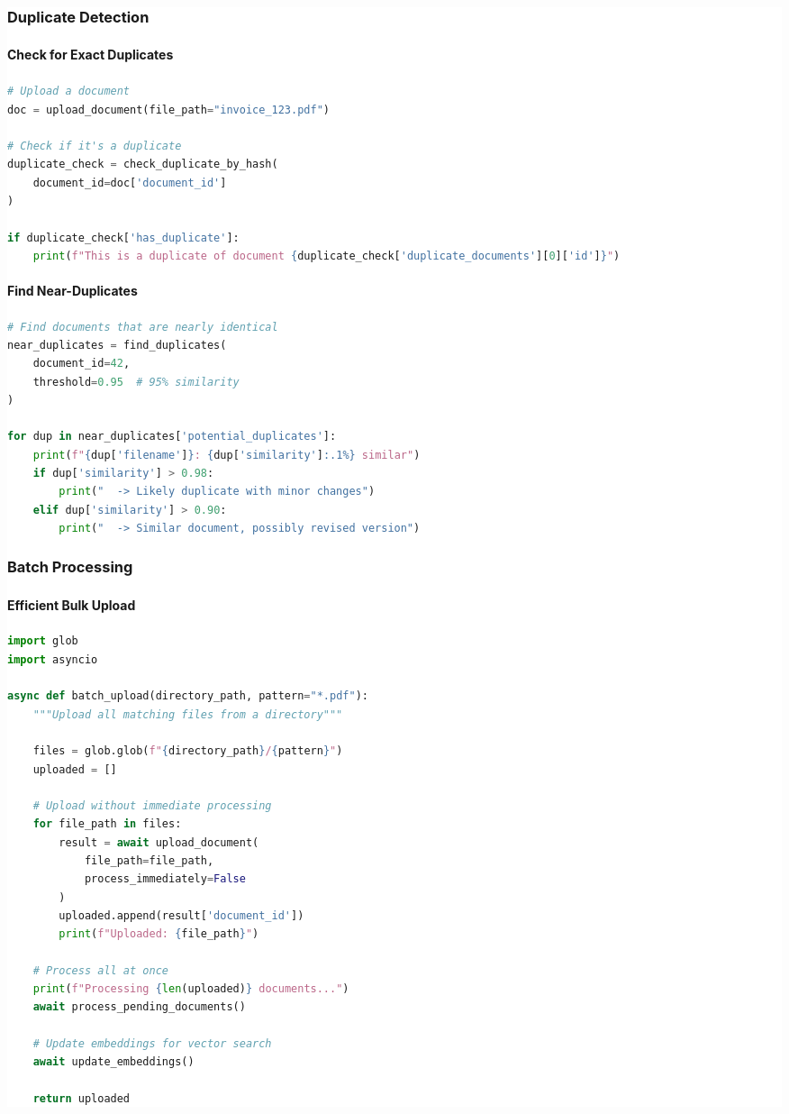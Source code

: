 ### Duplicate Detection

#### Check for Exact Duplicates

```python
# Upload a document
doc = upload_document(file_path="invoice_123.pdf")

# Check if it's a duplicate
duplicate_check = check_duplicate_by_hash(
    document_id=doc['document_id']
)

if duplicate_check['has_duplicate']:
    print(f"This is a duplicate of document {duplicate_check['duplicate_documents'][0]['id']}")
```

#### Find Near-Duplicates

```python
# Find documents that are nearly identical
near_duplicates = find_duplicates(
    document_id=42,
    threshold=0.95  # 95% similarity
)

for dup in near_duplicates['potential_duplicates']:
    print(f"{dup['filename']}: {dup['similarity']:.1%} similar")
    if dup['similarity'] > 0.98:
        print("  -> Likely duplicate with minor changes")
    elif dup['similarity'] > 0.90:
        print("  -> Similar document, possibly revised version")
```

### Batch Processing

#### Efficient Bulk Upload

```python
import glob
import asyncio

async def batch_upload(directory_path, pattern="*.pdf"):
    """Upload all matching files from a directory"""
    
    files = glob.glob(f"{directory_path}/{pattern}")
    uploaded = []
    
    # Upload without immediate processing
    for file_path in files:
        result = await upload_document(
            file_path=file_path,
            process_immediately=False
        )
        uploaded.append(result['document_id'])
        print(f"Uploaded: {file_path}")
    
    # Process all at once
    print(f"Processing {len(uploaded)} documents...")
    await process_pending_documents()
    
    # Update embeddings for vector search
    await update_embeddings()
    
    return uploaded
```